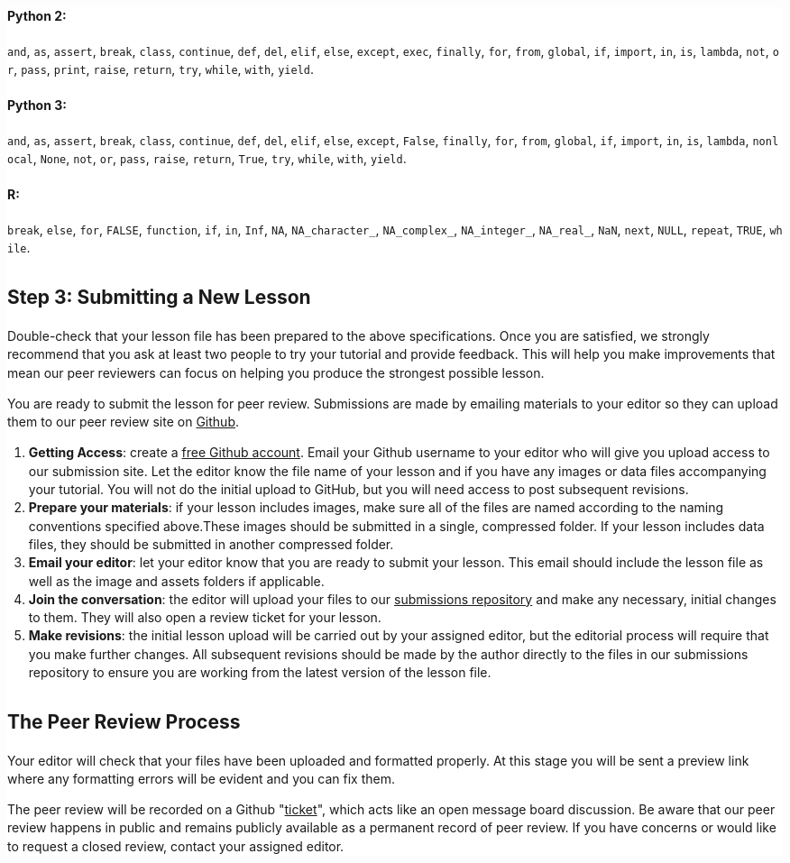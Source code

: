 #### Python 2:
`and`, `as`, `assert`, `break`, `class`, `continue`, `def`, `del`, `elif`, `else`, `except`, `exec`, `finally`, `for`, `from`, `global`, `if`, `import`, `in`, `is`, `lambda`, `not`, `or`, `pass`, `print`, `raise`, `return`, `try`, `while`, `with`, `yield`.

#### Python 3:
`and`, `as`, `assert`, `break`, `class`, `continue`, `def`, `del`, `elif`, `else`, `except`, `False`, `finally`, `for`, `from`, `global`, `if`, `import`, `in`, `is`, `lambda`, `nonlocal`, `None`, `not`, `or`, `pass`, `raise`, `return`, `True`, `try`, `while`, `with`, `yield`.

#### R:
`break`, `else`, `for`, `FALSE`, `function`, `if`, `in`, `Inf`, `NA`, `NA_character_`, `NA_complex_`, `NA_integer_`, `NA_real_`, `NaN`, `next`, `NULL`, `repeat`, `TRUE`, `while`.


## Step 3: Submitting a New Lesson

Double-check that your lesson file has been prepared to the above specifications. Once you are satisfied, we strongly recommend that you ask at least two people to try your tutorial and provide feedback. This will help you make improvements that mean our peer reviewers can focus on helping you produce the strongest possible lesson.

You are ready to submit the lesson for peer review. Submissions are made by emailing materials to your editor so they can upload them to our peer review site on [Github](https://github.com/programminghistorian/ph-submissions/tree/gh-pages/lessons).

1. **Getting Access**: create a [free Github account](https://github.com/join). Email your Github username to your editor who will give you upload access to our submission site. Let the editor know the file name of your lesson and if you have any images or data files accompanying your tutorial. You will not do the initial upload to GitHub, but you will need access to post subsequent revisions.
2. **Prepare your materials**: if your lesson includes images, make sure all of the files are named according to the naming conventions specified above.These images should be submitted in a single, compressed folder. If your lesson includes data files, they should be submitted in another compressed folder.
3. **Email your editor**: let your editor know that you are ready to submit your lesson. This email should include the lesson file as well as the image and assets folders if applicable.
4. **Join the conversation**: the editor will upload your files to our [submissions repository](https://github.com/programminghistorian/ph-submissions) and make any necessary, initial changes to them. They will also open a review ticket for your lesson.
5. **Make revisions**: the initial lesson upload will be carried out by your assigned editor, but the editorial process will require that you make further changes. All subsequent revisions should be made by the author directly to the files in our submissions repository to ensure you are working from the latest version of the lesson file.

## The Peer Review Process

Your editor will check that your files have been uploaded and formatted properly. At this stage you will be sent a preview link where any formatting errors will be evident and you can fix them.

The peer review will be recorded on a Github "[ticket](https://github.com/programminghistorian/ph-submissions/issues)", which acts like an open message board discussion. Be aware that our peer review happens in public and remains publicly available as a permanent record of peer review. If you have concerns or would like to request a closed review, contact your assigned editor.
